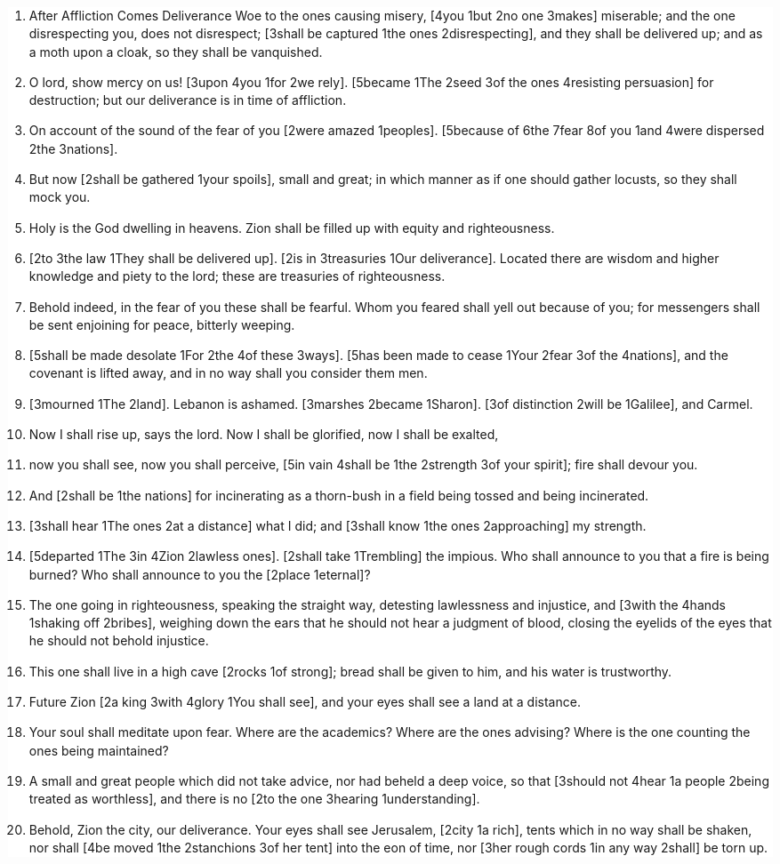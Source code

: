 1.  After Affliction Comes Deliverance Woe to the ones causing misery, [4you 1but 2no one 3makes] miserable; and the one disrespecting you, does not disrespect; [3shall be captured 1the ones 2disrespecting], and they shall be delivered up; and as a moth upon a cloak, so they shall be vanquished.

2. O lord, show mercy on us! [3upon 4you 1for 2we rely]. [5became 1The 2seed 3of the ones 4resisting persuasion] for destruction;  but our deliverance is in time of affliction.

3. On account of the sound  of the fear of you [2were amazed 1peoples]. [5because of 6the 7fear 8of you 1and 4were dispersed 2the 3nations].

4. But now [2shall be gathered  1your spoils], small and great; in which manner as if one should gather locusts, so they shall mock you.

5. Holy is the God  dwelling in heavens. Zion shall be filled up with equity and righteousness.

6. [2to 3the law 1They shall be delivered up]. [2is in 3treasuries  1Our deliverance]. Located there are wisdom and higher knowledge and piety to the lord; these are treasuries of righteousness.

7. Behold indeed, in the fear of you these shall be fearful. Whom you feared shall yell out because of you; for messengers shall be sent enjoining for peace, bitterly weeping.

8. [5shall be made desolate 1For 2the 4of these 3ways]. [5has been made to cease 1Your 2fear 3of the 4nations], and the covenant is lifted away, and in no way shall you consider them men.

9. [3mourned 1The 2land]. Lebanon is ashamed. [3marshes 2became  1Sharon]. [3of distinction 2will be  1Galilee], and  Carmel.

10. Now I shall rise up, says the lord. Now I shall be glorified, now I shall be exalted,

11. now you shall see, now you shall perceive, [5in vain 4shall be 1the 2strength  3of your spirit]; fire shall devour you.

12. And [2shall be 1the nations] for incinerating as a thorn-bush in a field being tossed and being incinerated.

13. [3shall hear 1The ones 2at a distance] what I did; and [3shall know 1the ones 2approaching]  my strength.

14. [5departed 1The 3in 4Zion 2lawless ones]. [2shall take 1Trembling] the impious. Who shall announce to you that a fire is being burned? Who shall announce to you the [2place  1eternal]?

15. The one going in righteousness, speaking the straight way, detesting lawlessness and injustice, and [3with the 4hands 1shaking off  2bribes], weighing down the ears that he should not hear a judgment of blood, closing the eyelids of the eyes that he should not behold injustice.

16. This one shall live in a high cave [2rocks 1of strong]; bread shall be given to him, and  his water is trustworthy. 

17.  Future Zion [2a king 3with 4glory 1You shall see], and  your eyes shall see a land at a distance.

18.  Your soul shall meditate upon fear. Where are the academics? Where are the ones advising? Where is the one counting the ones being maintained?

19. A small and great people which did not take advice, nor had beheld a deep voice, so that [3should not 4hear 1a people 2being treated as worthless], and there is no [2to the one 3hearing 1understanding].

20. Behold, Zion the city,  our deliverance.  Your eyes shall see Jerusalem, [2city 1a rich], tents which in no way shall be shaken, nor shall [4be moved 1the 2stanchions  3of her tent] into the eon of time, nor  [3her rough cords 1in any way 2shall] be torn up.
